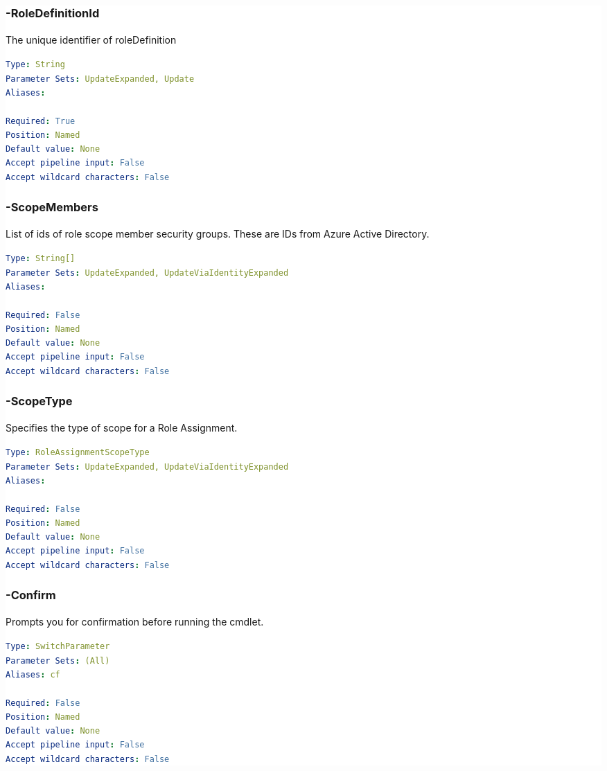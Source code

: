 ### -RoleDefinitionId
The unique identifier of roleDefinition

```yaml
Type: String
Parameter Sets: UpdateExpanded, Update
Aliases:

Required: True
Position: Named
Default value: None
Accept pipeline input: False
Accept wildcard characters: False
```

### -ScopeMembers
List of ids of role scope member security groups.
These are IDs from Azure Active Directory.

```yaml
Type: String[]
Parameter Sets: UpdateExpanded, UpdateViaIdentityExpanded
Aliases:

Required: False
Position: Named
Default value: None
Accept pipeline input: False
Accept wildcard characters: False
```

### -ScopeType
Specifies the type of scope for a Role Assignment.

```yaml
Type: RoleAssignmentScopeType
Parameter Sets: UpdateExpanded, UpdateViaIdentityExpanded
Aliases:

Required: False
Position: Named
Default value: None
Accept pipeline input: False
Accept wildcard characters: False
```

### -Confirm
Prompts you for confirmation before running the cmdlet.

```yaml
Type: SwitchParameter
Parameter Sets: (All)
Aliases: cf

Required: False
Position: Named
Default value: None
Accept pipeline input: False
Accept wildcard characters: False
```
